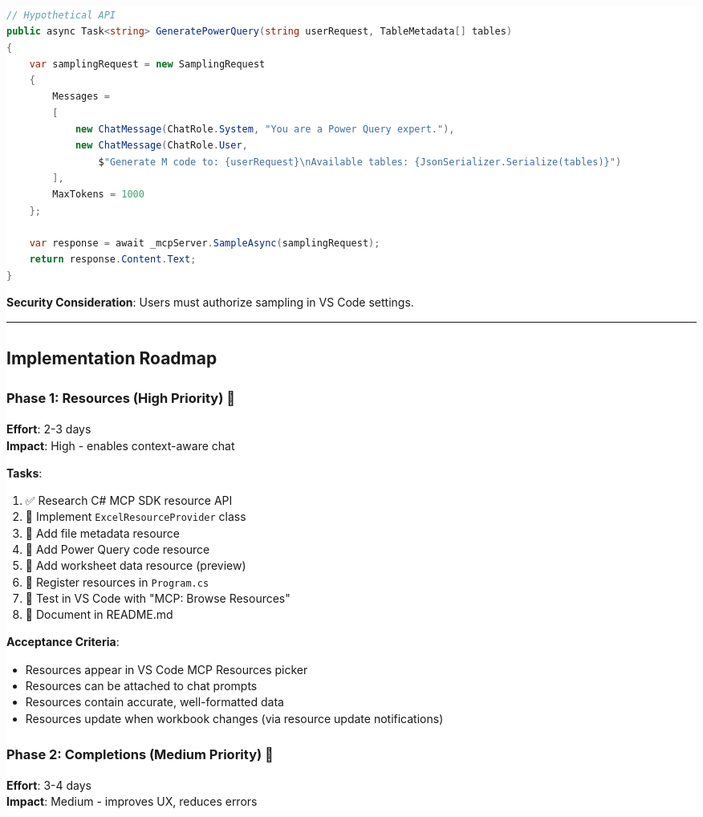 ```csharp
// Hypothetical API
public async Task<string> GeneratePowerQuery(string userRequest, TableMetadata[] tables)
{
    var samplingRequest = new SamplingRequest
    {
        Messages = 
        [
            new ChatMessage(ChatRole.System, "You are a Power Query expert."),
            new ChatMessage(ChatRole.User, 
                $"Generate M code to: {userRequest}\nAvailable tables: {JsonSerializer.Serialize(tables)}")
        ],
        MaxTokens = 1000
    };
    
    var response = await _mcpServer.SampleAsync(samplingRequest);
    return response.Content.Text;
}
```

**Security Consideration**: Users must authorize sampling in VS Code settings.

---

## Implementation Roadmap

### Phase 1: Resources (High Priority) 🎯

**Effort**: 2-3 days  
**Impact**: High - enables context-aware chat

**Tasks**:
1. ✅ Research C# MCP SDK resource API
2. 🔲 Implement `ExcelResourceProvider` class
3. 🔲 Add file metadata resource
4. 🔲 Add Power Query code resource
5. 🔲 Add worksheet data resource (preview)
6. 🔲 Register resources in `Program.cs`
7. 🔲 Test in VS Code with "MCP: Browse Resources"
8. 🔲 Document in README.md

**Acceptance Criteria**:
- Resources appear in VS Code MCP Resources picker
- Resources can be attached to chat prompts
- Resources contain accurate, well-formatted data
- Resources update when workbook changes (via resource update notifications)

### Phase 2: Completions (Medium Priority) 🎯

**Effort**: 3-4 days  
**Impact**: Medium - improves UX, reduces errors
